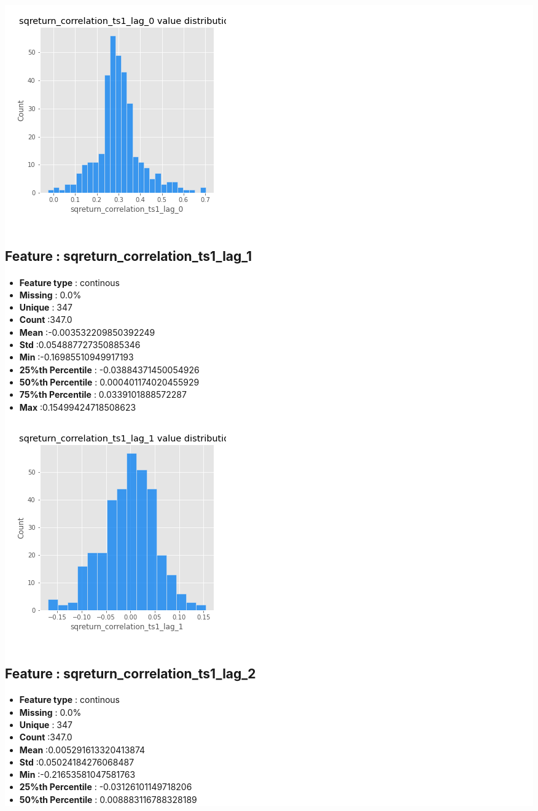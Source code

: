 ![](sqreturn_correlation_ts1_lag_0.png)
## Feature : sqreturn_correlation_ts1_lag_1
- **Feature type** : continous
- **Missing** : 0.0%
- **Unique** : 347
- **Count** :347.0
- **Mean** :-0.003532209850392249
- **Std** :0.054887727350885346
- **Min** :-0.16985510949917193
- **25%th Percentile** : -0.03884371450054926
- **50%th Percentile** : 0.000401174020455929
- **75%th Percentile** : 0.0339101888572287
- **Max** :0.15499424718508623

![](sqreturn_correlation_ts1_lag_1.png)
## Feature : sqreturn_correlation_ts1_lag_2
- **Feature type** : continous
- **Missing** : 0.0%
- **Unique** : 347
- **Count** :347.0
- **Mean** :0.005291613320413874
- **Std** :0.05024184276068487
- **Min** :-0.21653581047581763
- **25%th Percentile** : -0.03126101149718206
- **50%th Percentile** : 0.008883116788328189